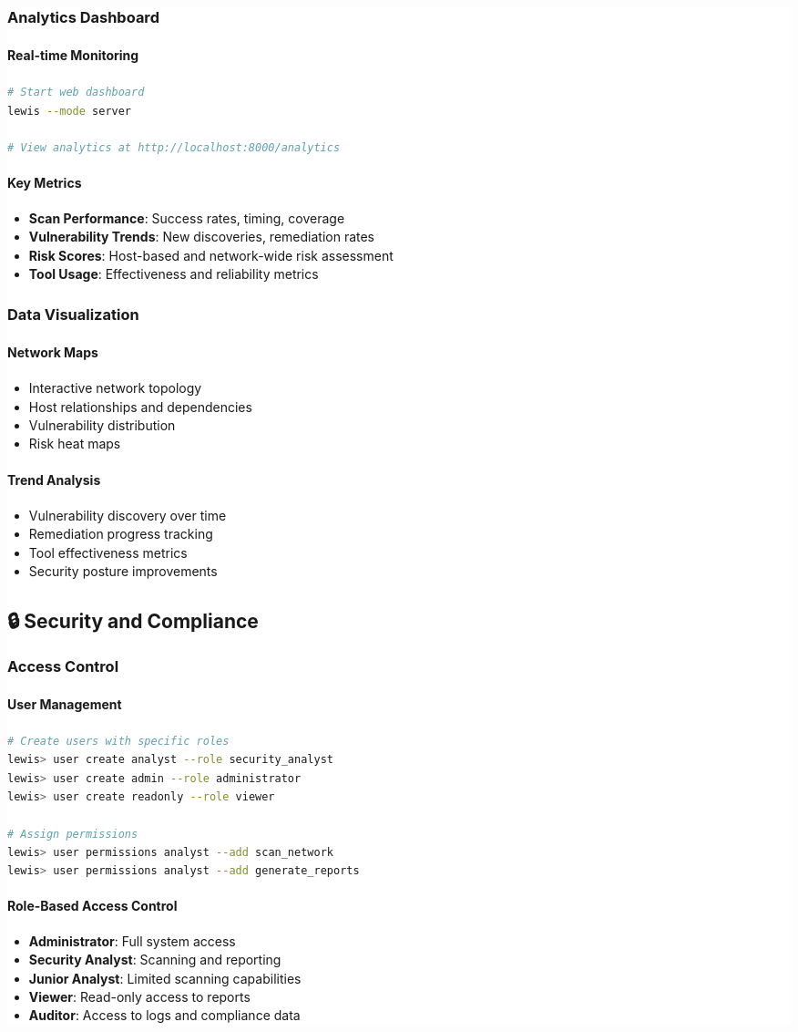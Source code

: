 ### Analytics Dashboard

#### Real-time Monitoring
```bash
# Start web dashboard
lewis --mode server

# View analytics at http://localhost:8000/analytics
```

#### Key Metrics
- **Scan Performance**: Success rates, timing, coverage
- **Vulnerability Trends**: New discoveries, remediation rates
- **Risk Scores**: Host-based and network-wide risk assessment
- **Tool Usage**: Effectiveness and reliability metrics

### Data Visualization

#### Network Maps
- Interactive network topology
- Host relationships and dependencies
- Vulnerability distribution
- Risk heat maps

#### Trend Analysis
- Vulnerability discovery over time
- Remediation progress tracking
- Tool effectiveness metrics
- Security posture improvements

## 🔒 Security and Compliance

### Access Control

#### User Management
```bash
# Create users with specific roles
lewis> user create analyst --role security_analyst
lewis> user create admin --role administrator
lewis> user create readonly --role viewer

# Assign permissions
lewis> user permissions analyst --add scan_network
lewis> user permissions analyst --add generate_reports
```

#### Role-Based Access Control
- **Administrator**: Full system access
- **Security Analyst**: Scanning and reporting
- **Junior Analyst**: Limited scanning capabilities
- **Viewer**: Read-only access to reports
- **Auditor**: Access to logs and compliance data

